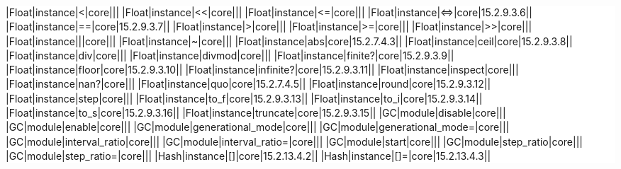 |Float|instance|<|core|||
|Float|instance|<<|core|||
|Float|instance|<=|core|||
|Float|instance|<=>|core|15.2.9.3.6||
|Float|instance|==|core|15.2.9.3.7||
|Float|instance|>|core|||
|Float|instance|>=|core|||
|Float|instance|>>|core|||
|Float|instance|\||core|||
|Float|instance|~|core|||
|Float|instance|abs|core|15.2.7.4.3||
|Float|instance|ceil|core|15.2.9.3.8||
|Float|instance|div|core|||
|Float|instance|divmod|core|||
|Float|instance|finite?|core|15.2.9.3.9||
|Float|instance|floor|core|15.2.9.3.10||
|Float|instance|infinite?|core|15.2.9.3.11||
|Float|instance|inspect|core|||
|Float|instance|nan?|core|||
|Float|instance|quo|core|15.2.7.4.5||
|Float|instance|round|core|15.2.9.3.12||
|Float|instance|step|core|||
|Float|instance|to_f|core|15.2.9.3.13||
|Float|instance|to_i|core|15.2.9.3.14||
|Float|instance|to_s|core|15.2.9.3.16||
|Float|instance|truncate|core|15.2.9.3.15||
|GC|module|disable|core|||
|GC|module|enable|core|||
|GC|module|generational_mode|core|||
|GC|module|generational_mode=|core|||
|GC|module|interval_ratio|core|||
|GC|module|interval_ratio=|core|||
|GC|module|start|core|||
|GC|module|step_ratio|core|||
|GC|module|step_ratio=|core|||
|Hash|instance|[]|core|15.2.13.4.2||
|Hash|instance|[]=|core|15.2.13.4.3||